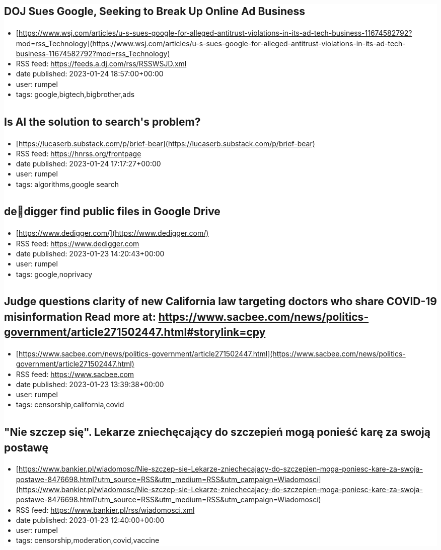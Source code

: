 
## DOJ Sues Google, Seeking to Break Up Online Ad Business
 - [https://www.wsj.com/articles/u-s-sues-google-for-alleged-antitrust-violations-in-its-ad-tech-business-11674582792?mod=rss_Technology](https://www.wsj.com/articles/u-s-sues-google-for-alleged-antitrust-violations-in-its-ad-tech-business-11674582792?mod=rss_Technology)
 - RSS feed: https://feeds.a.dj.com/rss/RSSWSJD.xml
 - date published: 2023-01-24 18:57:00+00:00
 - user: rumpel
 - tags: google,bigtech,bigbrother,ads


## Is AI the solution to search's problem?
 - [https://lucaserb.substack.com/p/brief-bear](https://lucaserb.substack.com/p/brief-bear)
 - RSS feed: https://hnrss.org/frontpage
 - date published: 2023-01-24 17:17:27+00:00
 - user: rumpel
 - tags: algorithms,google search


## de🔸digger find public files in Google Drive
 - [https://www.dedigger.com/](https://www.dedigger.com/)
 - RSS feed: https://www.dedigger.com
 - date published: 2023-01-23 14:20:43+00:00
 - user: rumpel
 - tags: google,noprivacy


## Judge questions clarity of new California law targeting doctors who share COVID-19 misinformation  Read more at: https://www.sacbee.com/news/politics-government/article271502447.html#storylink=cpy
 - [https://www.sacbee.com/news/politics-government/article271502447.html](https://www.sacbee.com/news/politics-government/article271502447.html)
 - RSS feed: https://www.sacbee.com
 - date published: 2023-01-23 13:39:38+00:00
 - user: rumpel
 - tags: censorship,california,covid


## "Nie szczep się". Lekarze zniechęcający do szczepień mogą ponieść karę za swoją postawę
 - [https://www.bankier.pl/wiadomosc/Nie-szczep-sie-Lekarze-zniechecajacy-do-szczepien-moga-poniesc-kare-za-swoja-postawe-8476698.html?utm_source=RSS&utm_medium=RSS&utm_campaign=Wiadomosci](https://www.bankier.pl/wiadomosc/Nie-szczep-sie-Lekarze-zniechecajacy-do-szczepien-moga-poniesc-kare-za-swoja-postawe-8476698.html?utm_source=RSS&utm_medium=RSS&utm_campaign=Wiadomosci)
 - RSS feed: https://www.bankier.pl/rss/wiadomosci.xml
 - date published: 2023-01-23 12:40:00+00:00
 - user: rumpel
 - tags: censorship,moderation,covid,vaccine
